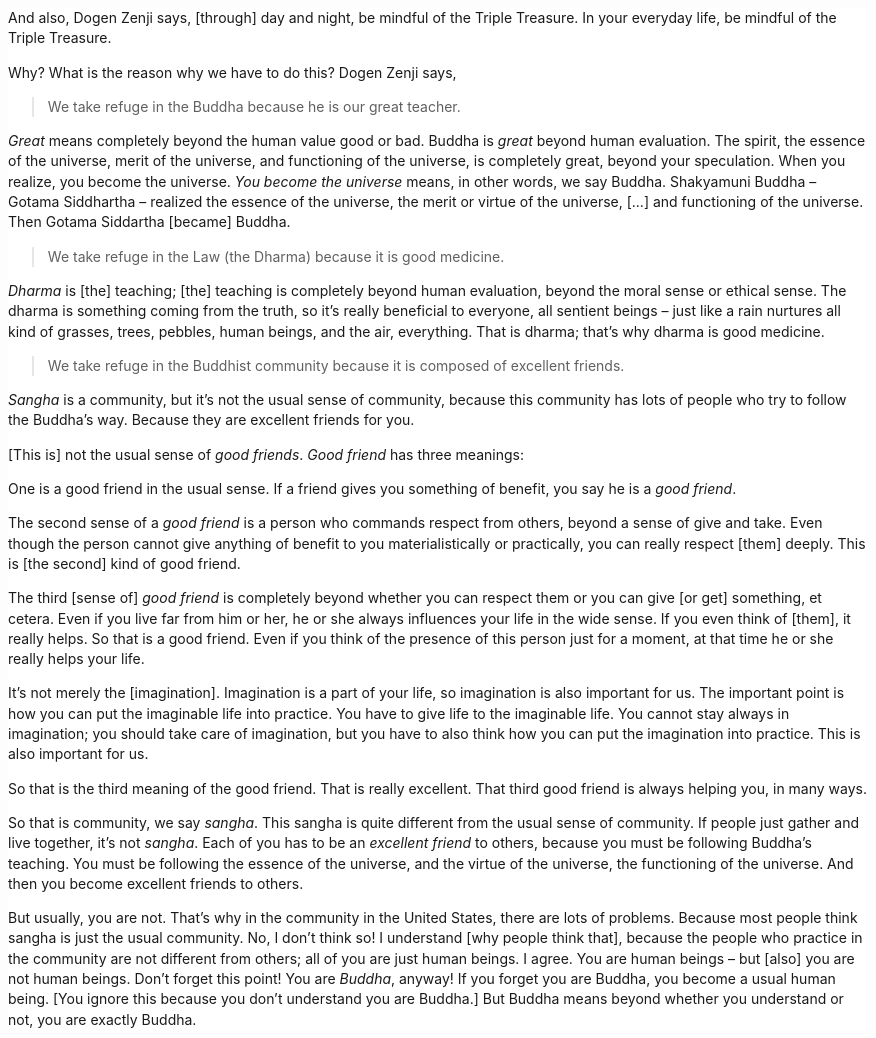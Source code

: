 And also, Dogen Zenji says, [through] day and night, be mindful of the Triple Treasure. In your everyday life, be mindful of the Triple Treasure. 

Why? What is the reason why we have to do this? Dogen Zenji says, 

> We take refuge in the Buddha because he is our great teacher. 

*Great* means completely beyond the human value good or bad. Buddha is *great* beyond human evaluation. The spirit, the essence of the universe, merit of the universe, and functioning of the universe, is completely great, beyond your speculation. When you realize, you become the universe. *You become the universe* means, in other words, we say Buddha. Shakyamuni Buddha – Gotama Siddhartha – realized the essence of the universe, the merit or virtue of the universe, [...] and functioning of the universe. Then Gotama Siddartha [became] Buddha. 

>  We take refuge in the Law (the Dharma) because it is good medicine. 

*Dharma* is [the] teaching; [the] teaching is completely beyond human evaluation, beyond the moral sense or ethical sense. The dharma is something coming from the truth, so it’s really beneficial to everyone, all sentient beings – just like a rain nurtures all kind of grasses, trees, pebbles, human beings, and the air, everything. That is dharma; that’s why dharma is good medicine. 

> We take refuge in the Buddhist community because it is composed of excellent friends.

*Sangha* is a community, but it’s not the usual sense of community, because this community has lots of people who try to follow the Buddha’s way. Because they are excellent friends for you. 

[This is] not the usual sense of *good friends*. *Good friend* has three meanings:

One is a good friend in the usual sense. If a friend gives you something of benefit, you say he is a *good friend*. 

The second sense of a *good friend* is a person who commands respect from others, beyond a sense of give and take. Even though the person cannot give anything of benefit to you materialistically or practically, you can really respect [them] deeply. This is [the second] kind of good friend. 

The third [sense of] *good friend* is completely beyond whether you can respect them or you can give [or get] something, et cetera. Even if you live far from him or her, he or she always influences your life in the wide sense.  If you even think of [them], it really helps. So that is a good friend. Even if you think of the presence of this person just for a moment, at that time he or she really helps your life. 

It’s not merely the [imagination]. Imagination is a part of your life, so imagination is also important for us. The important point is how you can put the imaginable life into practice. You have to give life to the imaginable life. You cannot stay always in imagination; you should take care of imagination, but you have to also think how you can put the imagination into practice. This is also important for us. 

So that is the third meaning of the good friend. That is really excellent. That third good friend is always helping you, in many ways.

So that is community, we say *sangha*. This sangha is quite different from the usual sense of community. If people just gather and live together, it’s not *sangha*. Each of you has to be an *excellent friend* to others, because you must be following Buddha’s teaching. You must be following the essence of the universe, and the virtue of the universe, the functioning of the universe. And then you become excellent friends to others. 

But usually, you are not. That’s why in the community in the United States, there are lots of problems. Because most people think sangha is just the usual community. No, I don’t think so! I understand [why people think that], because the people who practice in the community are not different from others; all of you are just human beings. I agree. You are human beings – but [also] you are not human beings. Don’t forget this point! You are *Buddha*, anyway! If you forget you are Buddha, you become a usual human being. [You ignore this because you don’t understand you are Buddha.] But Buddha means beyond whether you understand or not, you are exactly Buddha. 
